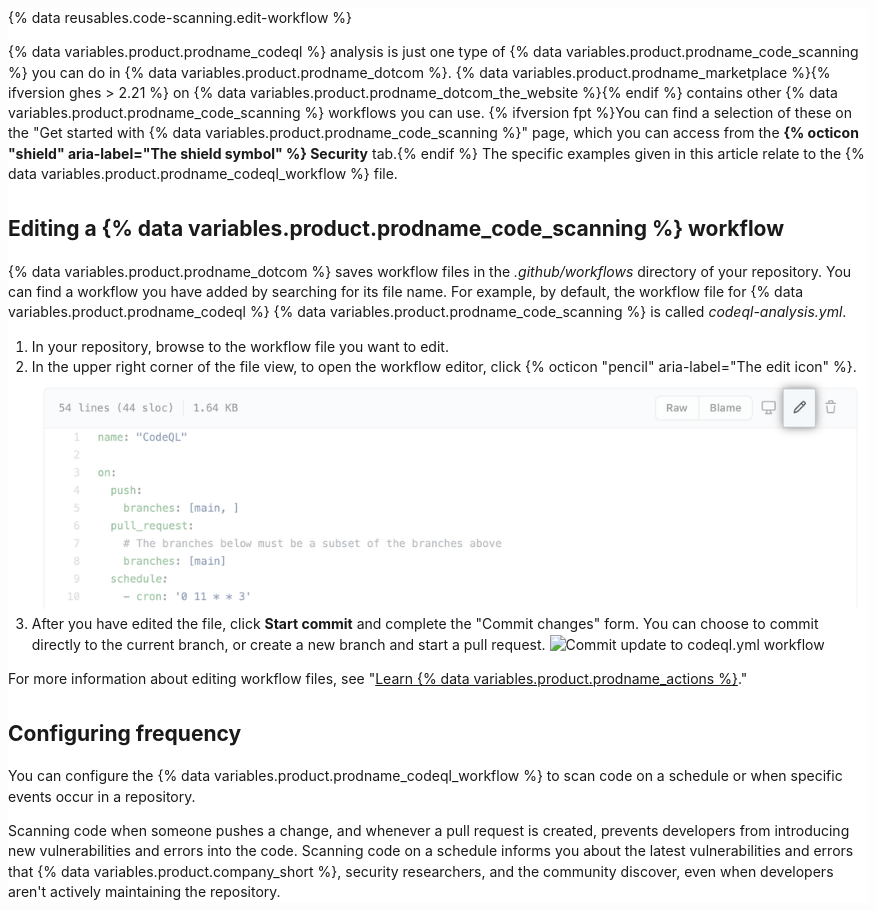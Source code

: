 {% data reusables.code-scanning.edit-workflow %}

{% data variables.product.prodname_codeql %} analysis is just one type of {% data variables.product.prodname_code_scanning %} you can do in {% data variables.product.prodname_dotcom %}. {% data variables.product.prodname_marketplace %}{% ifversion ghes > 2.21 %} on  {% data variables.product.prodname_dotcom_the_website %}{% endif %} contains other {% data variables.product.prodname_code_scanning %} workflows you can use. {% ifversion fpt %}You can find a selection of these on the "Get started with {% data variables.product.prodname_code_scanning %}" page, which you can access from the **{% octicon "shield" aria-label="The shield symbol" %} Security** tab.{% endif %} The specific examples given in this article relate to the {% data variables.product.prodname_codeql_workflow %} file.

## Editing a {% data variables.product.prodname_code_scanning %} workflow

{% data variables.product.prodname_dotcom %} saves workflow files in the _.github/workflows_ directory of your repository. You can find a workflow you have added by searching for its file name. For example, by default, the workflow file for {% data variables.product.prodname_codeql %} {% data variables.product.prodname_code_scanning %} is called _codeql-analysis.yml_.

1. In your repository, browse to the workflow file you want to edit.
1. In the upper right corner of the file view, to open the workflow editor, click {% octicon "pencil" aria-label="The edit icon" %}.
![Edit workflow file button](/assets/images/help/repository/code-scanning-edit-workflow-button.png)
1. After you have edited the file, click **Start commit** and complete the "Commit changes" form. You can choose to commit directly to the current branch, or create a new branch and start a pull request.
![Commit update to codeql.yml workflow](/assets/images/help/repository/code-scanning-workflow-update.png)

For more information about editing workflow files, see "[Learn {% data variables.product.prodname_actions %}](/actions/learn-github-actions)."

## Configuring frequency

You can configure the {% data variables.product.prodname_codeql_workflow %} to scan code on a schedule or when specific events occur in a repository.

Scanning code when someone pushes a change, and whenever a pull request is created, prevents developers from introducing new vulnerabilities and errors into the code. Scanning code on a schedule informs you about the latest vulnerabilities and errors that {% data variables.product.company_short %}, security researchers, and the community discover, even when developers aren't actively maintaining the repository.
